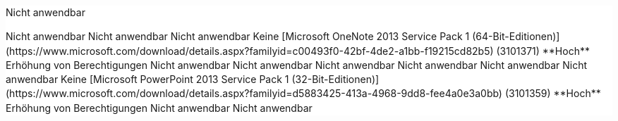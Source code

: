 Nicht anwendbar
</td>
<td style="border:1px solid black;">
Nicht anwendbar
</td>
<td style="border:1px solid black;">
Nicht anwendbar
</td>
<td style="border:1px solid black;">
Nicht anwendbar
</td>
<td style="border:1px solid black;">
Keine
</td>
</tr>
<tr>
<td style="border:1px solid black;">
[Microsoft OneNote 2013 Service Pack 1 (64-Bit-Editionen)](https://www.microsoft.com/download/details.aspx?familyid=c00493f0-42bf-4de2-a1bb-f19215cd82b5)  
(3101371)
</td>
<td style="border:1px solid black;">
**Hoch**
Erhöhung von Berechtigungen
</td>
<td style="border:1px solid black;">
Nicht anwendbar
</td>
<td style="border:1px solid black;">
Nicht anwendbar
</td>
<td style="border:1px solid black;">
Nicht anwendbar
</td>
<td style="border:1px solid black;">
Nicht anwendbar
</td>
<td style="border:1px solid black;">
Nicht anwendbar
</td>
<td style="border:1px solid black;">
Nicht anwendbar
</td>
<td style="border:1px solid black;">
Keine
</td>
</tr>
<tr>
<td style="border:1px solid black;">
[Microsoft PowerPoint 2013 Service Pack 1 (32-Bit-Editionen)](https://www.microsoft.com/download/details.aspx?familyid=d5883425-413a-4968-9dd8-fee4a0e3a0bb)  
(3101359)
</td>
<td style="border:1px solid black;">
**Hoch**
Erhöhung von Berechtigungen
</td>
<td style="border:1px solid black;">
Nicht anwendbar
</td>
<td style="border:1px solid black;">
Nicht anwendbar
</td>
<td style="border:1px solid black;">